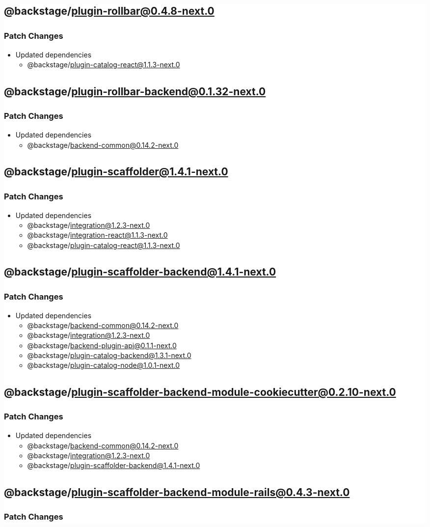 ## @backstage/plugin-rollbar@0.4.8-next.0

### Patch Changes

- Updated dependencies
  - @backstage/plugin-catalog-react@1.1.3-next.0

## @backstage/plugin-rollbar-backend@0.1.32-next.0

### Patch Changes

- Updated dependencies
  - @backstage/backend-common@0.14.2-next.0

## @backstage/plugin-scaffolder@1.4.1-next.0

### Patch Changes

- Updated dependencies
  - @backstage/integration@1.2.3-next.0
  - @backstage/integration-react@1.1.3-next.0
  - @backstage/plugin-catalog-react@1.1.3-next.0

## @backstage/plugin-scaffolder-backend@1.4.1-next.0

### Patch Changes

- Updated dependencies
  - @backstage/backend-common@0.14.2-next.0
  - @backstage/integration@1.2.3-next.0
  - @backstage/backend-plugin-api@0.1.1-next.0
  - @backstage/plugin-catalog-backend@1.3.1-next.0
  - @backstage/plugin-catalog-node@1.0.1-next.0

## @backstage/plugin-scaffolder-backend-module-cookiecutter@0.2.10-next.0

### Patch Changes

- Updated dependencies
  - @backstage/backend-common@0.14.2-next.0
  - @backstage/integration@1.2.3-next.0
  - @backstage/plugin-scaffolder-backend@1.4.1-next.0

## @backstage/plugin-scaffolder-backend-module-rails@0.4.3-next.0

### Patch Changes
